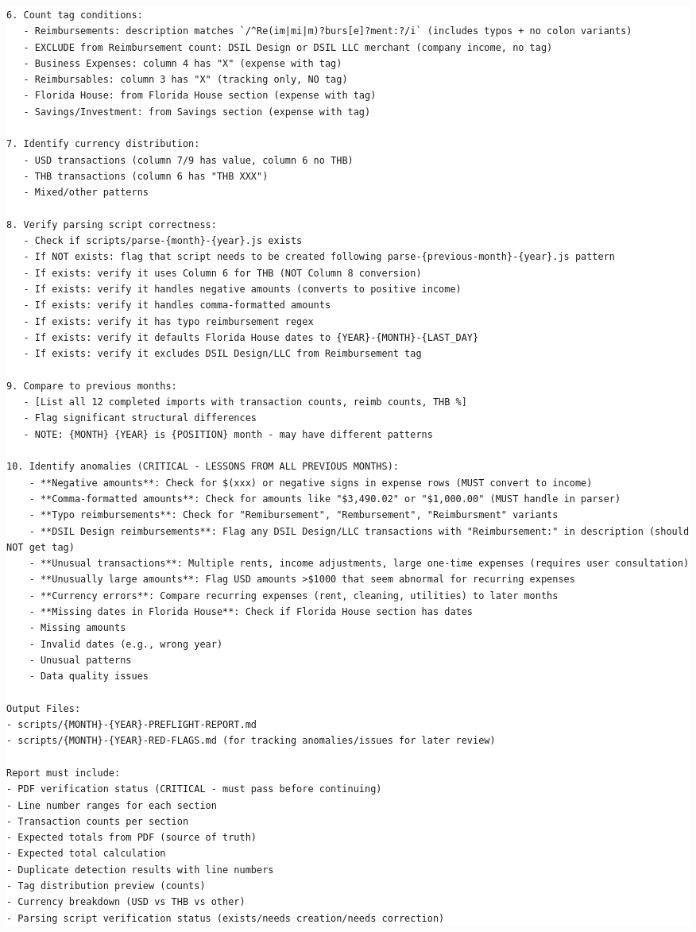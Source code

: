 ```
6. Count tag conditions:
   - Reimbursements: description matches `/^Re(im|mi|m)?burs[e]?ment:?/i` (includes typos + no colon variants)
   - EXCLUDE from Reimbursement count: DSIL Design or DSIL LLC merchant (company income, no tag)
   - Business Expenses: column 4 has "X" (expense with tag)
   - Reimbursables: column 3 has "X" (tracking only, NO tag)
   - Florida House: from Florida House section (expense with tag)
   - Savings/Investment: from Savings section (expense with tag)

7. Identify currency distribution:
   - USD transactions (column 7/9 has value, column 6 no THB)
   - THB transactions (column 6 has "THB XXX")
   - Mixed/other patterns

8. Verify parsing script correctness:
   - Check if scripts/parse-{month}-{year}.js exists
   - If NOT exists: flag that script needs to be created following parse-{previous-month}-{year}.js pattern
   - If exists: verify it uses Column 6 for THB (NOT Column 8 conversion)
   - If exists: verify it handles negative amounts (converts to positive income)
   - If exists: verify it handles comma-formatted amounts
   - If exists: verify it has typo reimbursement regex
   - If exists: verify it defaults Florida House dates to {YEAR}-{MONTH}-{LAST_DAY}
   - If exists: verify it excludes DSIL Design/LLC from Reimbursement tag

9. Compare to previous months:
   - [List all 12 completed imports with transaction counts, reimb counts, THB %]
   - Flag significant structural differences
   - NOTE: {MONTH} {YEAR} is {POSITION} month - may have different patterns

10. Identify anomalies (CRITICAL - LESSONS FROM ALL PREVIOUS MONTHS):
    - **Negative amounts**: Check for $(xxx) or negative signs in expense rows (MUST convert to income)
    - **Comma-formatted amounts**: Check for amounts like "$3,490.02" or "$1,000.00" (MUST handle in parser)
    - **Typo reimbursements**: Check for "Remibursement", "Rembursement", "Reimbursment" variants
    - **DSIL Design reimbursements**: Flag any DSIL Design/LLC transactions with "Reimbursement:" in description (should NOT get tag)
    - **Unusual transactions**: Multiple rents, income adjustments, large one-time expenses (requires user consultation)
    - **Unusually large amounts**: Flag USD amounts >$1000 that seem abnormal for recurring expenses
    - **Currency errors**: Compare recurring expenses (rent, cleaning, utilities) to later months
    - **Missing dates in Florida House**: Check if Florida House section has dates
    - Missing amounts
    - Invalid dates (e.g., wrong year)
    - Unusual patterns
    - Data quality issues

Output Files:
- scripts/{MONTH}-{YEAR}-PREFLIGHT-REPORT.md
- scripts/{MONTH}-{YEAR}-RED-FLAGS.md (for tracking anomalies/issues for later review)

Report must include:
- PDF verification status (CRITICAL - must pass before continuing)
- Line number ranges for each section
- Transaction counts per section
- Expected totals from PDF (source of truth)
- Expected total calculation
- Duplicate detection results with line numbers
- Tag distribution preview (counts)
- Currency breakdown (USD vs THB vs other)
- Parsing script verification status (exists/needs creation/needs correction)
```